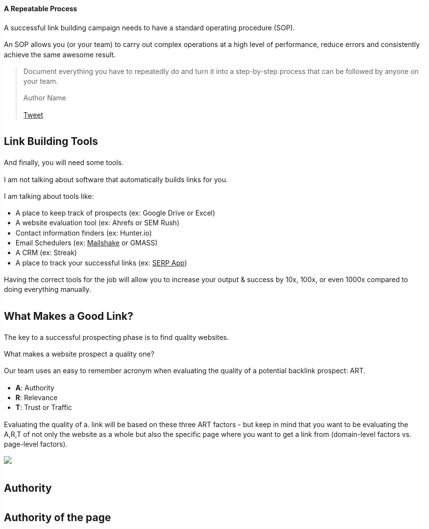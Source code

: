 #### A Repeatable Process

A successful link building campaign needs to have a standard operating procedure (SOP).

An SOP allows you (or your team) to carry out complex operations at a high level of performance, reduce errors and consistently achieve the same awesome result.

> Document everything you have to repeatedly do and turn it into a step-by-step process that can be followed by anyone on your team.
>
> Author Name
>
> [Tweet](/)

## Link Building Tools

And finally, you will need some tools.

I am not talking about software that automatically builds links for you.

I am talking about tools like:

- A place to keep track of prospects (ex: Google Drive or Excel)
- A website evaluation tool (ex: Ahrefs or SEM Rush)
- Contact information finders (ex: Hunter.io)
- Email Schedulers (ex: [Mailshake](https://devinschumacher.com/review/mailshake/) or GMASS)
- A CRM (ex: Streak)
- A place to track your successful links (ex: [SERP App](http://serp.app))

Having the correct tools for the job will allow you to increase your output & success by 10x, 100x, or even 1000x compared to doing everything manually.

## What Makes a Good Link?

The key to a successful prospecting phase is to find quality websites.

What makes a website prospect a quality one?

Our team uses an easy to remember acronym when evaluating the quality of a potential backlink prospect: ART.

- **A**: Authority
- **R**: Relevance
- **T**: Trust or Traffic

Evaluating the quality of a. link will be based on these three ART factors - but keep in mind that you want to be evaluating the A,R,T of not only the website as a whole but also the specific page where you want to get a link from (domain-level factors vs. page-level factors).

![](https://raw.githubusercontent.com/devinschumacher/uploads/main/images/backlink-factors-on-page-factors-ahrefs-metrics.jpg)

## Authority

## Authority of the page
